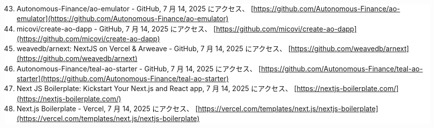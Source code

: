 43. Autonomous-Finance/ao-emulator \- GitHub, 7 月 14, 2025 にアクセス、 [https://github.com/Autonomous-Finance/ao-emulator](https://github.com/Autonomous-Finance/ao-emulator)
44. micovi/create-ao-dapp \- GitHub, 7 月 14, 2025 にアクセス、 [https://github.com/micovi/create-ao-dapp](https://github.com/micovi/create-ao-dapp)
45. weavedb/arnext: NextJS on Vercel & Arweave \- GitHub, 7 月 14, 2025 にアクセス、 [https://github.com/weavedb/arnext](https://github.com/weavedb/arnext)
46. Autonomous-Finance/teal-ao-starter \- GitHub, 7 月 14, 2025 にアクセス、 [https://github.com/Autonomous-Finance/teal-ao-starter](https://github.com/Autonomous-Finance/teal-ao-starter)
47. Next JS Boilerplate: Kickstart Your Next.js and React app, 7 月 14, 2025 にアクセス、 [https://nextjs-boilerplate.com/](https://nextjs-boilerplate.com/)
48. Next.js Boilerplate \- Vercel, 7 月 14, 2025 にアクセス、 [https://vercel.com/templates/next.js/nextjs-boilerplate](https://vercel.com/templates/next.js/nextjs-boilerplate)
